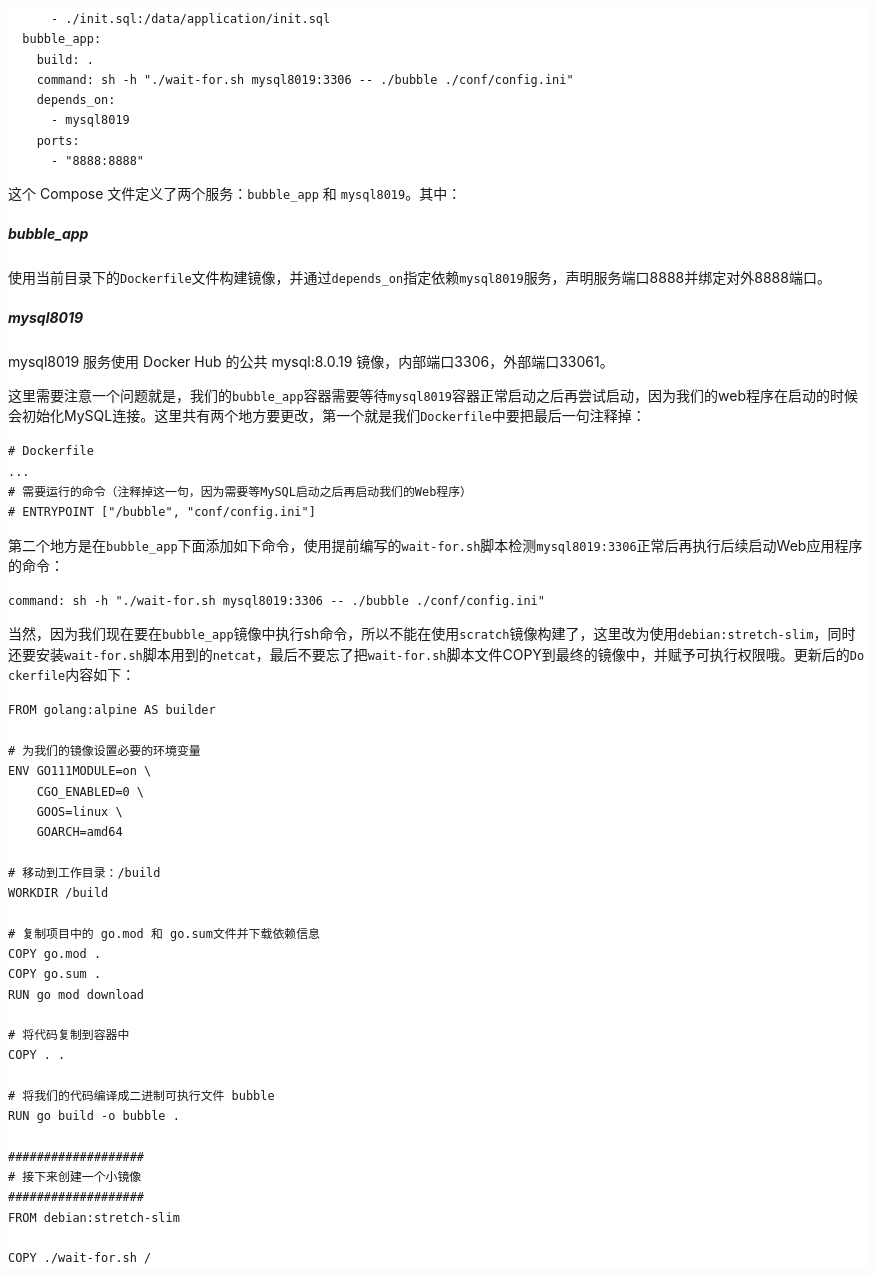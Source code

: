 ```
      - ./init.sql:/data/application/init.sql
  bubble_app:
    build: .
    command: sh -h "./wait-for.sh mysql8019:3306 -- ./bubble ./conf/config.ini"
    depends_on:
      - mysql8019
    ports:
      - "8888:8888"
```

这个 Compose 文件定义了两个服务：`bubble_app` 和 `mysql8019`。其中：

##### bubble_app

使用当前目录下的`Dockerfile`文件构建镜像，并通过`depends_on`指定依赖`mysql8019`服务，声明服务端口8888并绑定对外8888端口。

##### mysql8019

mysql8019 服务使用 Docker Hub 的公共 mysql:8.0.19 镜像，内部端口3306，外部端口33061。

这里需要注意一个问题就是，我们的`bubble_app`容器需要等待`mysql8019`容器正常启动之后再尝试启动，因为我们的web程序在启动的时候会初始化MySQL连接。这里共有两个地方要更改，第一个就是我们`Dockerfile`中要把最后一句注释掉：

```
# Dockerfile
...
# 需要运行的命令（注释掉这一句，因为需要等MySQL启动之后再启动我们的Web程序）
# ENTRYPOINT ["/bubble", "conf/config.ini"]
```

第二个地方是在`bubble_app`下面添加如下命令，使用提前编写的`wait-for.sh`脚本检测`mysql8019:3306`正常后再执行后续启动Web应用程序的命令：

```
command: sh -h "./wait-for.sh mysql8019:3306 -- ./bubble ./conf/config.ini"
```

当然，因为我们现在要在`bubble_app`镜像中执行sh命令，所以不能在使用`scratch`镜像构建了，这里改为使用`debian:stretch-slim`，同时还要安装`wait-for.sh`脚本用到的`netcat`，最后不要忘了把`wait-for.sh`脚本文件COPY到最终的镜像中，并赋予可执行权限哦。更新后的`Dockerfile`内容如下：

```
FROM golang:alpine AS builder

# 为我们的镜像设置必要的环境变量
ENV GO111MODULE=on \
    CGO_ENABLED=0 \
    GOOS=linux \
    GOARCH=amd64

# 移动到工作目录：/build
WORKDIR /build

# 复制项目中的 go.mod 和 go.sum文件并下载依赖信息
COPY go.mod .
COPY go.sum .
RUN go mod download

# 将代码复制到容器中
COPY . .

# 将我们的代码编译成二进制可执行文件 bubble
RUN go build -o bubble .

###################
# 接下来创建一个小镜像
###################
FROM debian:stretch-slim

COPY ./wait-for.sh /
```